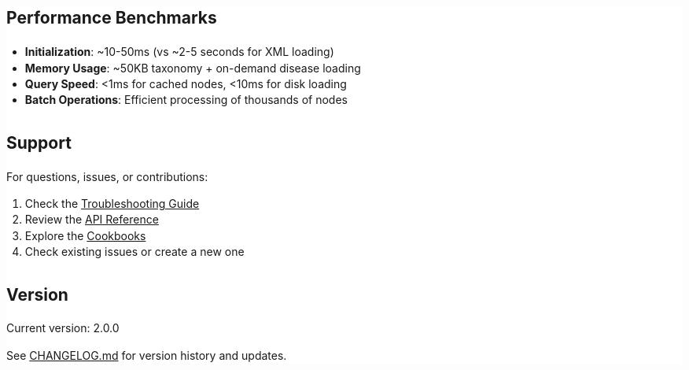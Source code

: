 ## Performance Benchmarks

- **Initialization**: ~10-50ms (vs ~2-5 seconds for XML loading)
- **Memory Usage**: ~50KB taxonomy + on-demand disease loading
- **Query Speed**: <1ms for cached nodes, <10ms for disk loading
- **Batch Operations**: Efficient processing of thousands of nodes

## Support

For questions, issues, or contributions:
1. Check the [Troubleshooting Guide](TROUBLESHOOTING.md)
2. Review the [API Reference](API_REFERENCE.md)
3. Explore the [Cookbooks](../../cookbooks/orpha/)
4. Check existing issues or create a new one

## Version

Current version: 2.0.0

See [CHANGELOG.md](CHANGELOG.md) for version history and updates. 